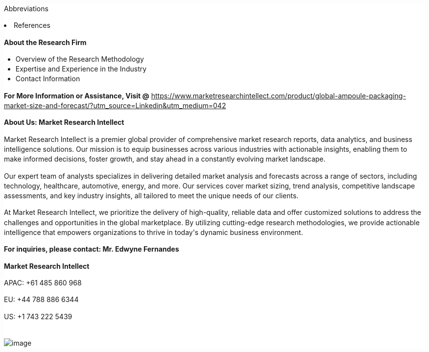 Abbreviations</li><li>References</li></ul><p><strong>About the Research Firm</strong></p><ul><li>Overview of the Research Methodology</li><li>Expertise and Experience in the Industry</li><li>Contact Information</li></ul></div><div class="article-main__content" data-test-id="publishing-text-block"><p><span class="font-[700]"><strong>For More Information or Assistance, Visit @</strong>&nbsp;<a href="https://www.marketresearchintellect.com/product/global-ampoule-packaging-market-size-and-forecast/?utm_source=Linkedin&utm_medium=042">https://www.marketresearchintellect.com/product/global-ampoule-packaging-market-size-and-forecast/?utm_source=Linkedin&utm_medium=042</a></span></p><p><strong>About Us: Market Research Intellect</strong></p><p>Market Research Intellect is a premier global provider of comprehensive market research reports, data analytics, and business intelligence solutions. Our mission is to equip businesses across various industries with actionable insights, enabling them to make informed decisions, foster growth, and stay ahead in a constantly evolving market landscape.</p><p>Our expert team of analysts specializes in delivering detailed market analysis and forecasts across a range of sectors, including technology, healthcare, automotive, energy, and more. Our services cover market sizing, trend analysis, competitive landscape assessments, and key industry insights, all tailored to meet the unique needs of our clients.</p><p>At Market Research Intellect, we prioritize the delivery of high-quality, reliable data and offer customized solutions to address the challenges and opportunities in the global marketplace. By utilizing cutting-edge research methodologies, we provide actionable intelligence that empowers organizations to thrive in today's dynamic business environment.</p><p><strong>For inquiries, please contact: Mr. Edwyne Fernandes</strong></p><p><strong>Market Research Intellect</strong></p><p>APAC: +61 485 860 968</p><p>EU: +44 788 886 6344</p><p>US: +1 743 222 5439</p></div><div class="article-main__content" data-test-id="publishing-text-block">&nbsp;</div>
![image](https://github.com/user-attachments/assets/b8dc6723-a9f8-4364-b75a-24a856fe0c76)
